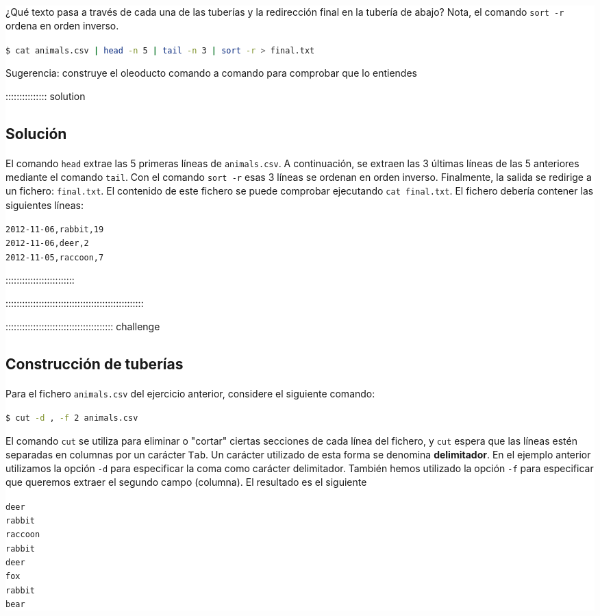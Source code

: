 ¿Qué texto pasa a través de cada una de las tuberías y la redirección final en la
tubería de abajo? Nota, el comando `sort -r` ordena en orden inverso.

```bash
$ cat animals.csv | head -n 5 | tail -n 3 | sort -r > final.txt
```

Sugerencia: construye el oleoducto comando a comando para comprobar que lo entiendes

::::::::::::::: solution

## Solución

El comando `head` extrae las 5 primeras líneas de `animals.csv`. A continuación, se
extraen las 3 últimas líneas de las 5 anteriores mediante el comando `tail`. Con el
comando `sort -r` esas 3 líneas se ordenan en orden inverso. Finalmente, la salida se
redirige a un fichero: `final.txt`. El contenido de este fichero se puede comprobar
ejecutando `cat final.txt`. El fichero debería contener las siguientes líneas:

```source
2012-11-06,rabbit,19
2012-11-06,deer,2
2012-11-05,raccoon,7
```

:::::::::::::::::::::::::

::::::::::::::::::::::::::::::::::::::::::::::::::

::::::::::::::::::::::::::::::::::::::: challenge

## Construcción de tuberías

Para el fichero `animals.csv` del ejercicio anterior, considere el siguiente comando:

```bash
$ cut -d , -f 2 animals.csv
```

El comando `cut` se utiliza para eliminar o "cortar" ciertas secciones de cada línea del
fichero, y `cut` espera que las líneas estén separadas en columnas por un carácter
<kbd>Tab</kbd>. Un carácter utilizado de esta forma se denomina **delimitador**. En el
ejemplo anterior utilizamos la opción `-d` para especificar la coma como carácter
delimitador. También hemos utilizado la opción `-f` para especificar que queremos
extraer el segundo campo (columna). El resultado es el siguiente

```output
deer
rabbit
raccoon
rabbit
deer
fox
rabbit
bear
```
